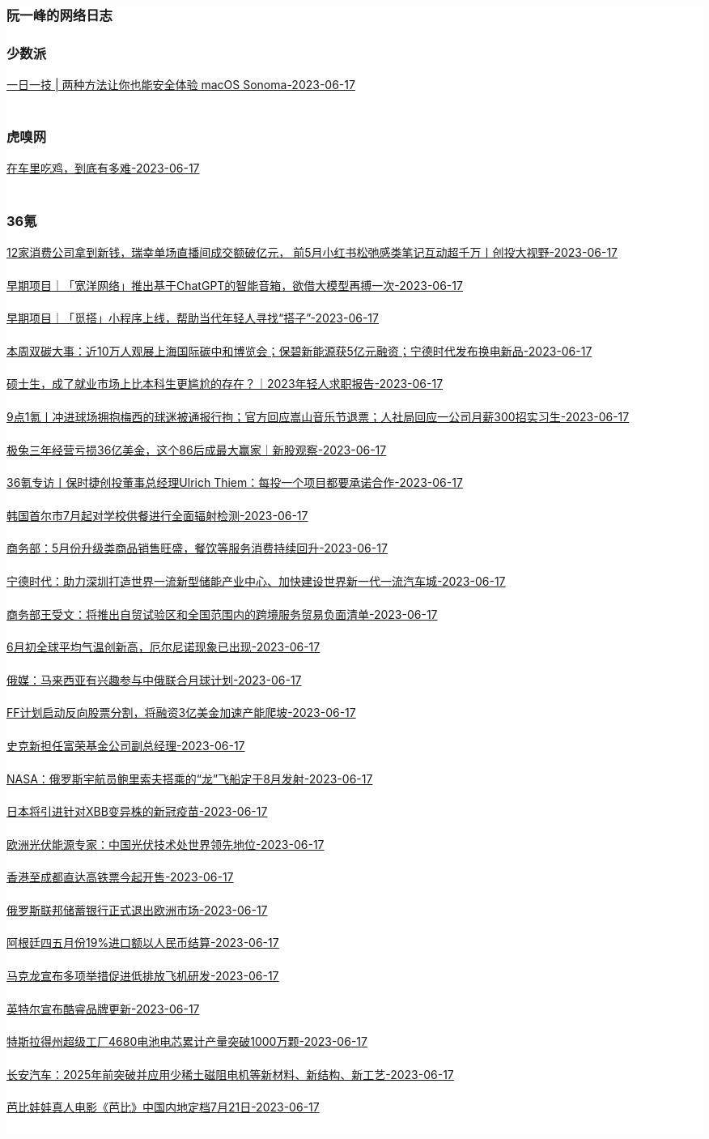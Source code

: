 




###  阮一峰的网络日志







###  少数派

<a target=_blank rel=nofollow href="https://sspai.com/post/80306" >一日一技 | 两种方法让你也能安全体验 macOS Sonoma-2023-06-17</a><br/><br/>





###  虎嗅网

<a target=_blank rel=nofollow href="http://www.huxiu.com/article/1671717.html?f=wangzhan" >在车里吃鸡，到底有多难-2023-06-17</a><br/><br/>





###  36氪

<a target=_blank rel=nofollow href="https://36kr.com/p/2305389214084612?f=rss" >12家消费公司拿到新钱，瑞幸单场直播间成交额破亿元， 前5月小红书松弛感类笔记互动超千万丨创投大视野-2023-06-17</a><br/><br/><a target=_blank rel=nofollow href="https://36kr.com/p/2300194162322435?f=rss" >早期项目｜「宽洋网络」推出基于ChatGPT的智能音箱，欲借大模型再搏一次-2023-06-17</a><br/><br/><a target=_blank rel=nofollow href="https://36kr.com/p/2300246241094404?f=rss" >早期项目｜「觅搭」小程序上线，帮助当代年轻人寻找“搭子”-2023-06-17</a><br/><br/><a target=_blank rel=nofollow href="https://36kr.com/p/2304236853046787?f=rss" >本周双碳大事：近10万人观展上海国际碳中和博览会；保碧新能源获5亿元融资；宁德时代发布换电新品-2023-06-17</a><br/><br/><a target=_blank rel=nofollow href="https://36kr.com/p/2301300428876807?f=rss" >硕士生，成了就业市场上比本科生更尴尬的存在？｜2023年轻人求职报告-2023-06-17</a><br/><br/><a target=_blank rel=nofollow href="https://36kr.com/p/2304567060852225?f=rss" >9点1氪丨冲进球场拥抱梅西的球迷被通报行拘；​官方回应嵩山音乐节退票；人社局回应一公司月薪300招实习生-2023-06-17</a><br/><br/><a target=_blank rel=nofollow href="https://36kr.com/p/2305044547104003?f=rss" >极兔三年经营亏损36亿美金，这个86后成最大赢家｜新股观察-2023-06-17</a><br/><br/><a target=_blank rel=nofollow href="https://36kr.com/p/2303921943014662?f=rss" >36氪专访丨保时捷创投董事总经理Ulrich Thiem：每投一个项目都要承诺合作-2023-06-17</a><br/><br/><a target=_blank rel=nofollow href="https://36kr.com/newsflashes/2305618370227716?f=rss" >韩国首尔市7月起对学校供餐进行全面辐射检测-2023-06-17</a><br/><br/><a target=_blank rel=nofollow href="https://36kr.com/newsflashes/2305597537430792?f=rss" >商务部：5月份升级类商品销售旺盛，餐饮等服务消费持续回升-2023-06-17</a><br/><br/><a target=_blank rel=nofollow href="https://36kr.com/newsflashes/2305602913299975?f=rss" >宁德时代：助力深圳打造世界一流新型储能产业中心、加快建设世界新一代一流汽车城-2023-06-17</a><br/><br/><a target=_blank rel=nofollow href="https://36kr.com/newsflashes/2305589207756296?f=rss" >商务部王受文：将推出自贸试验区和全国范围内的跨境服务贸易负面清单-2023-06-17</a><br/><br/><a target=_blank rel=nofollow href="https://36kr.com/newsflashes/2305585061227776?f=rss" >6月初全球平均气温创新高，厄尔尼诺现象已出现-2023-06-17</a><br/><br/><a target=_blank rel=nofollow href="https://36kr.com/newsflashes/2305531968286211?f=rss" >俄媒：马来西亚有兴趣参与中俄联合月球计划-2023-06-17</a><br/><br/><a target=_blank rel=nofollow href="https://36kr.com/newsflashes/2305523432746249?f=rss" >FF计划启动反向股票分割，将融资3亿美金加速产能爬坡-2023-06-17</a><br/><br/><a target=_blank rel=nofollow href="https://36kr.com/newsflashes/2305484565048576?f=rss" >史克新担任富荣基金公司副总经理-2023-06-17</a><br/><br/><a target=_blank rel=nofollow href="https://36kr.com/newsflashes/2305483550141959?f=rss" >NASA：俄罗斯宇航员鲍里索夫搭乘的“龙”飞船定于8月发射-2023-06-17</a><br/><br/><a target=_blank rel=nofollow href="https://36kr.com/newsflashes/2305458021576193?f=rss" >日本将引进针对XBB变异株的新冠疫苗-2023-06-17</a><br/><br/><a target=_blank rel=nofollow href="https://36kr.com/newsflashes/2305456316132865?f=rss" >欧洲光伏能源专家：中国光伏技术处世界领先地位-2023-06-17</a><br/><br/><a target=_blank rel=nofollow href="https://36kr.com/newsflashes/2305424586173956?f=rss" >香港至成都直达高铁票今起开售-2023-06-17</a><br/><br/><a target=_blank rel=nofollow href="https://36kr.com/newsflashes/2305423593451009?f=rss" >俄罗斯联邦储蓄银行正式退出欧洲市场-2023-06-17</a><br/><br/><a target=_blank rel=nofollow href="https://36kr.com/newsflashes/2305395089452547?f=rss" >阿根廷四五月份19%进口额以人民币结算-2023-06-17</a><br/><br/><a target=_blank rel=nofollow href="https://36kr.com/newsflashes/2305393566674185?f=rss" >马克龙宣布多项举措促进低排放飞机研发-2023-06-17</a><br/><br/><a target=_blank rel=nofollow href="https://36kr.com/newsflashes/2305361301057025?f=rss" >英特尔宣布酷睿品牌更新-2023-06-17</a><br/><br/><a target=_blank rel=nofollow href="https://36kr.com/newsflashes/2305313360178440?f=rss" >特斯拉得州超级工厂4680电池电芯累计产量突破1000万颗-2023-06-17</a><br/><br/><a target=_blank rel=nofollow href="https://36kr.com/newsflashes/2305312440249600?f=rss" >长安汽车：2025年前突破并应用少稀土磁阻电机等新材料、新结构、新工艺-2023-06-17</a><br/><br/><a target=_blank rel=nofollow href="https://36kr.com/newsflashes/2305242144108038?f=rss" >芭比娃娃真人电影《芭比》中国内地定档7月21日-2023-06-17</a><br/><br/>
